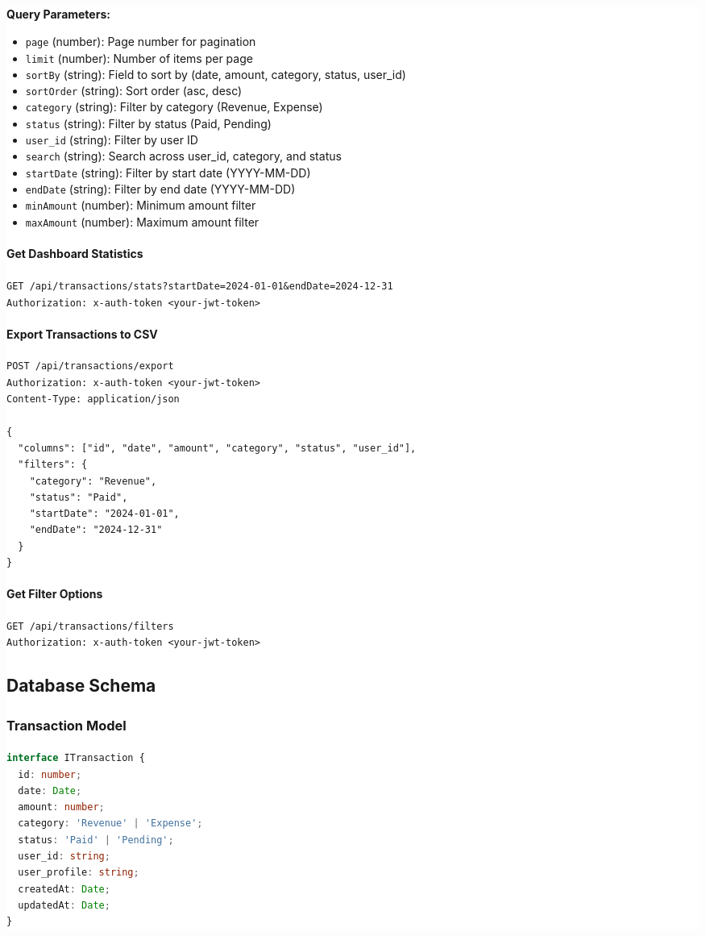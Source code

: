 **Query Parameters:**
- `page` (number): Page number for pagination
- `limit` (number): Number of items per page
- `sortBy` (string): Field to sort by (date, amount, category, status, user_id)
- `sortOrder` (string): Sort order (asc, desc)
- `category` (string): Filter by category (Revenue, Expense)
- `status` (string): Filter by status (Paid, Pending)
- `user_id` (string): Filter by user ID
- `search` (string): Search across user_id, category, and status
- `startDate` (string): Filter by start date (YYYY-MM-DD)
- `endDate` (string): Filter by end date (YYYY-MM-DD)
- `minAmount` (number): Minimum amount filter
- `maxAmount` (number): Maximum amount filter

#### Get Dashboard Statistics
```http
GET /api/transactions/stats?startDate=2024-01-01&endDate=2024-12-31
Authorization: x-auth-token <your-jwt-token>
```

#### Export Transactions to CSV
```http
POST /api/transactions/export
Authorization: x-auth-token <your-jwt-token>
Content-Type: application/json

{
  "columns": ["id", "date", "amount", "category", "status", "user_id"],
  "filters": {
    "category": "Revenue",
    "status": "Paid",
    "startDate": "2024-01-01",
    "endDate": "2024-12-31"
  }
}
```

#### Get Filter Options
```http
GET /api/transactions/filters
Authorization: x-auth-token <your-jwt-token>
```

## Database Schema

### Transaction Model
```typescript
interface ITransaction {
  id: number;
  date: Date;
  amount: number;
  category: 'Revenue' | 'Expense';
  status: 'Paid' | 'Pending';
  user_id: string;
  user_profile: string;
  createdAt: Date;
  updatedAt: Date;
}
```
